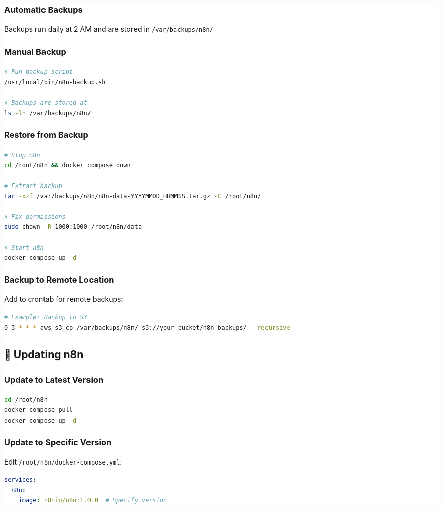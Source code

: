 ### Automatic Backups

Backups run daily at 2 AM and are stored in `/var/backups/n8n/`

### Manual Backup

```bash
# Run backup script
/usr/local/bin/n8n-backup.sh

# Backups are stored at
ls -lh /var/backups/n8n/
```

### Restore from Backup

```bash
# Stop n8n
cd /root/n8n && docker compose down

# Extract backup
tar -xzf /var/backups/n8n/n8n-data-YYYYMMDD_HHMMSS.tar.gz -C /root/n8n/

# Fix permissions
sudo chown -R 1000:1000 /root/n8n/data

# Start n8n
docker compose up -d
```

### Backup to Remote Location

Add to crontab for remote backups:
```bash
# Example: Backup to S3
0 3 * * * aws s3 cp /var/backups/n8n/ s3://your-bucket/n8n-backups/ --recursive
```

## 🔄 Updating n8n

### Update to Latest Version

```bash
cd /root/n8n
docker compose pull
docker compose up -d
```

### Update to Specific Version

Edit `/root/n8n/docker-compose.yml`:
```yaml
services:
  n8n:
    image: n8nio/n8n:1.0.0  # Specify version
```
